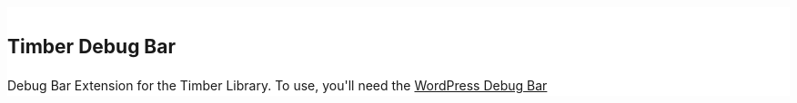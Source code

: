 <div style="text-align:center">
<img src="https://i.imgur.com/L0SVKIo.png" alt="" style="display:block; margin:auto; width:100%; max-width:100%"/>
</div>

## Timber Debug Bar

Debug Bar Extension for the Timber Library. To use, you'll need the [WordPress Debug Bar](http://wordpress.org/plugins/debug-bar/)
